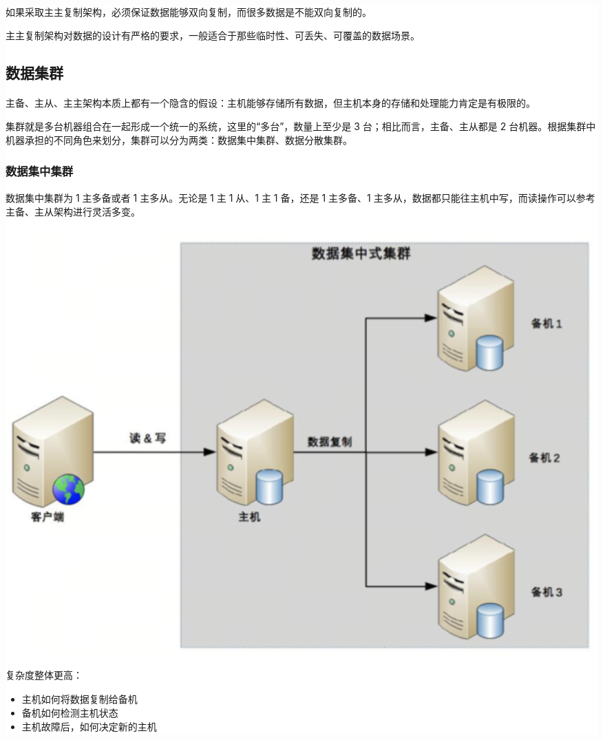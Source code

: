 如果采取主主复制架构，必须保证数据能够双向复制，而很多数据是不能双向复制的。

主主复制架构对数据的设计有严格的要求，一般适合于那些临时性、可丢失、可覆盖的数据场景。

## 数据集群

主备、主从、主主架构本质上都有一个隐含的假设：主机能够存储所有数据，但主机本身的存储和处理能力肯定是有极限的。

集群就是多台机器组合在一起形成一个统一的系统，这里的“多台”，数量上至少是 3 台；相比而言，主备、主从都是 2 台机器。根据集群中机器承担的不同角色来划分，集群可以分为两类：数据集中集群、数据分散集群。

### 数据集中集群

数据集中集群为 1 主多备或者 1 主多从。无论是 1 主 1 从、1 主 1 备，还是 1 主多备、1 主多从，数据都只能往主机中写，而读操作可以参考主备、主从架构进行灵活多变。

![](assets/2023-07-11_11-30-41_screenshot.png)

复杂度整体更高：

-   主机如何将数据复制给备机
-   备机如何检测主机状态
-   主机故障后，如何决定新的主机
